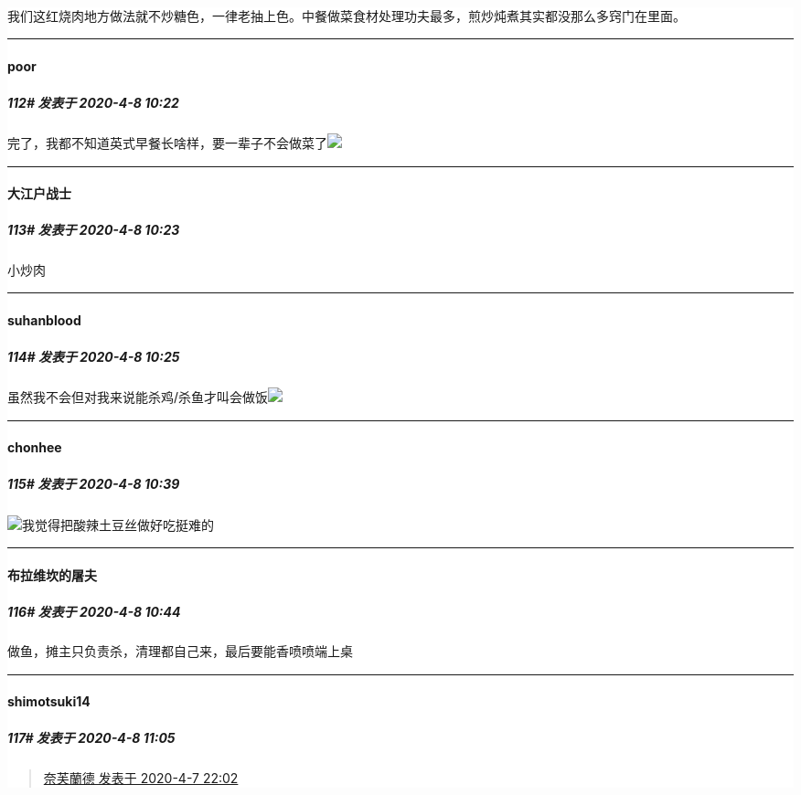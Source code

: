 
我们这红烧肉地方做法就不炒糖色，一律老抽上色。中餐做菜食材处理功夫最多，煎炒炖煮其实都没那么多窍门在里面。


-----

####  poor  
##### 112#       发表于 2020-4-8 10:22


完了，我都不知道英式早餐长啥样，要一辈子不会做菜了<img src="https://static.saraba1st.com/image/smiley/face2017/135.png" referrerpolicy="no-referrer">


-----

####  大江户战士  
##### 113#       发表于 2020-4-8 10:23


小炒肉


-----

####  suhanblood  
##### 114#       发表于 2020-4-8 10:25


虽然我不会但对我来说能杀鸡/杀鱼才叫会做饭<img src="https://static.saraba1st.com/image/smiley/face2017/067.png" referrerpolicy="no-referrer">


-----

####  chonhee  
##### 115#       发表于 2020-4-8 10:39


<img src="https://static.saraba1st.com/image/smiley/face2017/004.gif" referrerpolicy="no-referrer">我觉得把酸辣土豆丝做好吃挺难的


-----

####  布拉维坎的屠夫  
##### 116#       发表于 2020-4-8 10:44


做鱼，摊主只负责杀，清理都自己来，最后要能香喷喷端上桌


-----

####  shimotsuki14  
##### 117#       发表于 2020-4-8 11:05


<blockquote><a href="httphttps://bbs.saraba1st.com/2b/forum.php?mod=redirect&amp;goto=findpost&amp;pid=47007989&amp;ptid=1922977" target="_blank">奈芙蘭德 发表于 2020-4-7 22:02</a>
